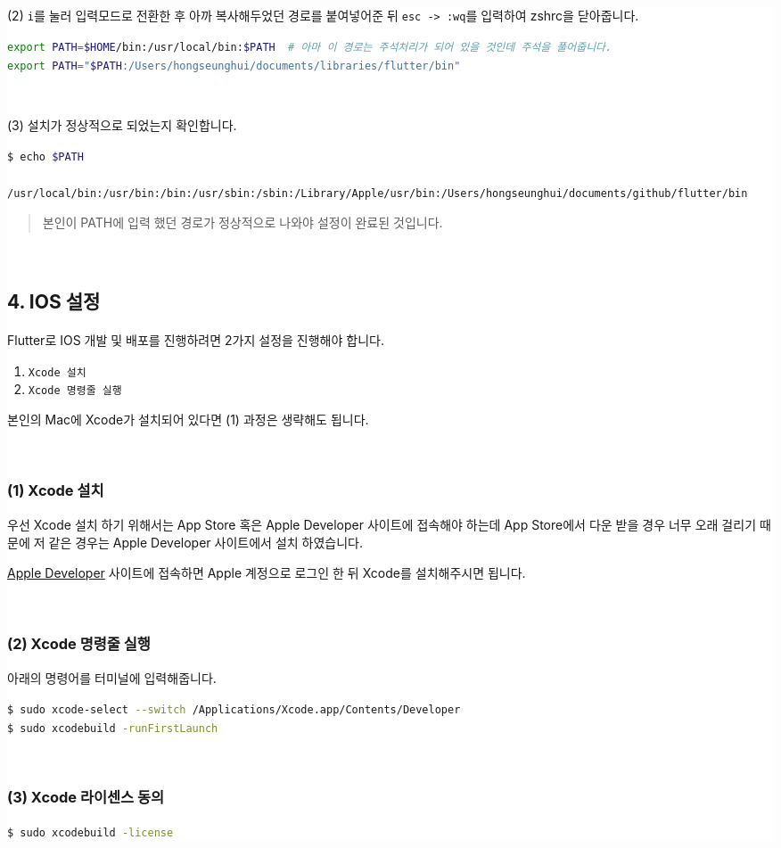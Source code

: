 (2) `i`를 눌러 입력모드로 전환한 후 아까 복사해두었던 경로를 붙여넣어준 뒤 `esc -> :wq`를 입력하여 zshrc을 닫아줍니다.

``` bash
export PATH=$HOME/bin:/usr/local/bin:$PATH  # 아마 이 경로는 주석처리가 되어 있을 것인데 주석을 풀어줍니다.
export PATH="$PATH:/Users/hongseunghui/documents/libraries/flutter/bin"
```

<br />

(3) 설치가 정상적으로 되었는지 확인합니다.

``` bash
$ echo $PATH

/usr/local/bin:/usr/bin:/bin:/usr/sbin:/sbin:/Library/Apple/usr/bin:/Users/hongseunghui/documents/github/flutter/bin
```

> 본인이 PATH에 입력 했던 경로가 정상적으로 나와야 설정이 완료된 것입니다.

<br />

## 4. IOS 설정

Flutter로 IOS 개발 및 배포를 진행하려면 2가지 설정을 진행해야 합니다.

1) `Xcode 설치`
2) `Xcode 명령줄 실행`

본인의 Mac에 Xcode가 설치되어 있다면 (1) 과정은 생략해도 됩니다.

<br />

### (1) Xcode 설치

우선 Xcode 설치 하기 위해서는 App Store 혹은 Apple Developer 사이트에 접속해야 하는데 App Store에서 다운 받을 경우 너무 오래 걸리기 때문에 저 같은 경우는 Apple Developer 사이트에서 설치 하였습니다.

[Apple Developer](https://developer.apple.com/download/all/?q=xcode) 사이트에 접속하면 Apple 계정으로 로그인 한 뒤 Xcode를 설치해주시면 됩니다.

<br />

### (2) Xcode 명령줄 실행

아래의 명령어를 터미널에 입력해줍니다.

``` bash
$ sudo xcode-select --switch /Applications/Xcode.app/Contents/Developer
$ sudo xcodebuild -runFirstLaunch
```

<br />

### (3) Xcode 라이센스 동의

``` bash
$ sudo xcodebuild -license
```
